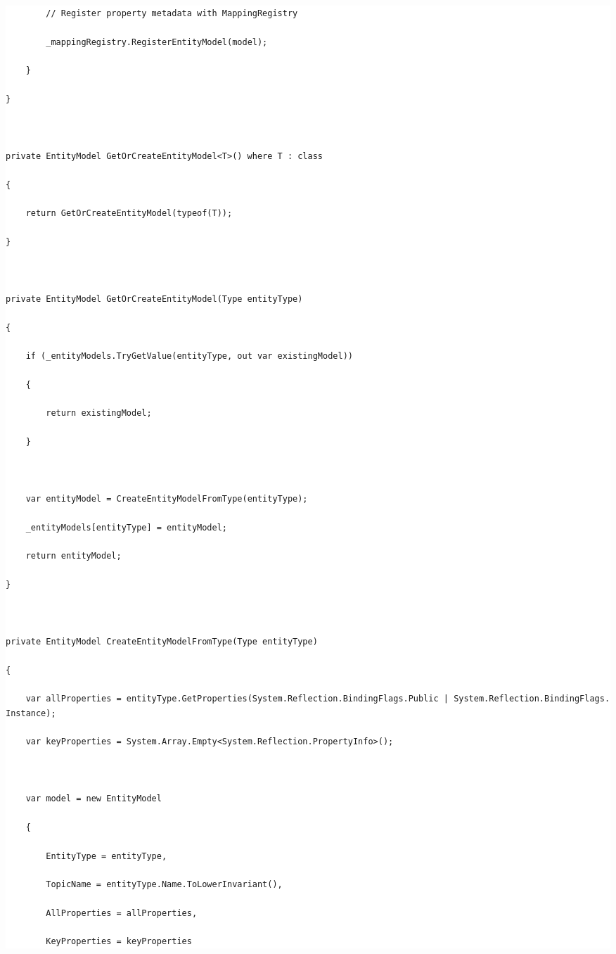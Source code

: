 

            // Register property metadata with MappingRegistry

            _mappingRegistry.RegisterEntityModel(model);

        }

    }



    private EntityModel GetOrCreateEntityModel<T>() where T : class

    {

        return GetOrCreateEntityModel(typeof(T));

    }



    private EntityModel GetOrCreateEntityModel(Type entityType)

    {

        if (_entityModels.TryGetValue(entityType, out var existingModel))

        {

            return existingModel;

        }



        var entityModel = CreateEntityModelFromType(entityType);

        _entityModels[entityType] = entityModel;

        return entityModel;

    }



    private EntityModel CreateEntityModelFromType(Type entityType)

    {

        var allProperties = entityType.GetProperties(System.Reflection.BindingFlags.Public | System.Reflection.BindingFlags.Instance);

        var keyProperties = System.Array.Empty<System.Reflection.PropertyInfo>();



        var model = new EntityModel

        {

            EntityType = entityType,

            TopicName = entityType.Name.ToLowerInvariant(),

            AllProperties = allProperties,

            KeyProperties = keyProperties
